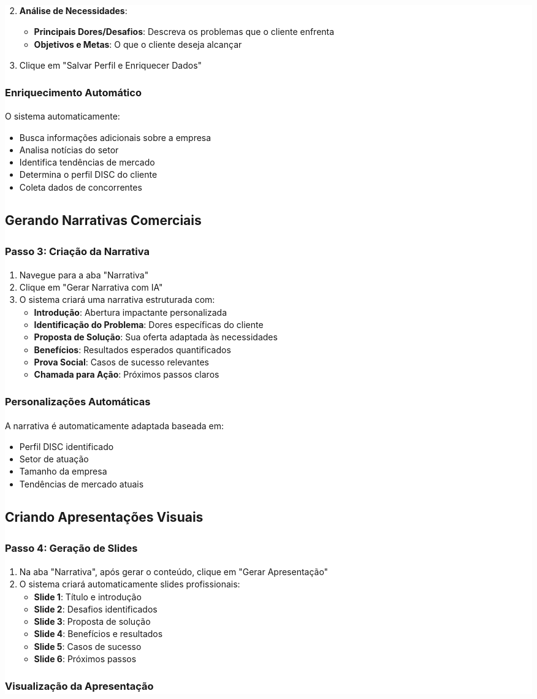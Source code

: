 2. **Análise de Necessidades**:
   - **Principais Dores/Desafios**: Descreva os problemas que o cliente enfrenta
   - **Objetivos e Metas**: O que o cliente deseja alcançar

3. Clique em "Salvar Perfil e Enriquecer Dados"

### Enriquecimento Automático

O sistema automaticamente:
- Busca informações adicionais sobre a empresa
- Analisa notícias do setor
- Identifica tendências de mercado
- Determina o perfil DISC do cliente
- Coleta dados de concorrentes

## Gerando Narrativas Comerciais

### Passo 3: Criação da Narrativa

1. Navegue para a aba "Narrativa"
2. Clique em "Gerar Narrativa com IA"
3. O sistema criará uma narrativa estruturada com:
   - **Introdução**: Abertura impactante personalizada
   - **Identificação do Problema**: Dores específicas do cliente
   - **Proposta de Solução**: Sua oferta adaptada às necessidades
   - **Benefícios**: Resultados esperados quantificados
   - **Prova Social**: Casos de sucesso relevantes
   - **Chamada para Ação**: Próximos passos claros

### Personalizações Automáticas

A narrativa é automaticamente adaptada baseada em:
- Perfil DISC identificado
- Setor de atuação
- Tamanho da empresa
- Tendências de mercado atuais

## Criando Apresentações Visuais

### Passo 4: Geração de Slides

1. Na aba "Narrativa", após gerar o conteúdo, clique em "Gerar Apresentação"
2. O sistema criará automaticamente slides profissionais:
   - **Slide 1**: Título e introdução
   - **Slide 2**: Desafios identificados
   - **Slide 3**: Proposta de solução
   - **Slide 4**: Benefícios e resultados
   - **Slide 5**: Casos de sucesso
   - **Slide 6**: Próximos passos

### Visualização da Apresentação
